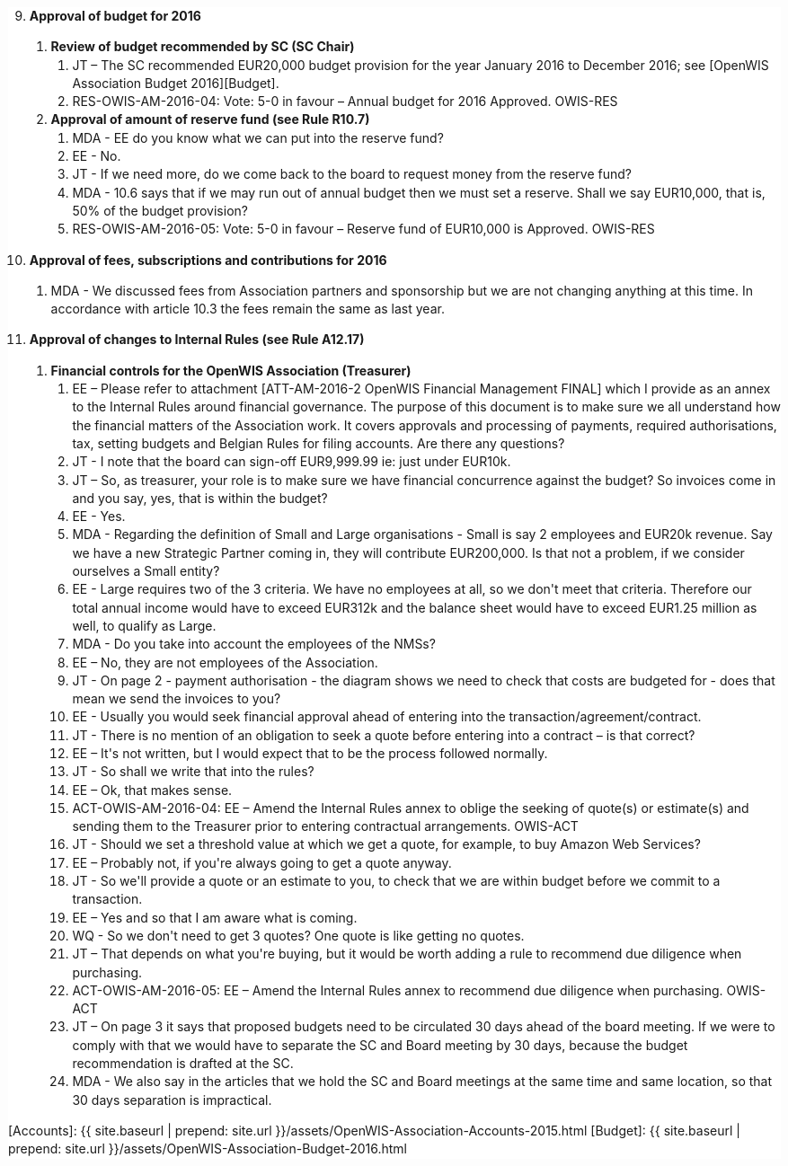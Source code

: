 9. **Approval of budget for 2016**
	1. **Review of budget recommended by SC (SC Chair)**
		1. JT – The SC recommended EUR20,000 budget provision for the year January 2016 to December 2016; see [OpenWIS Association Budget 2016][Budget].
		2. RES-OWIS-AM-2016-04: Vote: 5-0 in favour – Annual budget for 2016 Approved. OWIS-RES
	2. **Approval of amount of reserve fund (see Rule R10.7)**
		1. MDA - EE do you know what we can put into the reserve fund?
		2. EE - No.
		3. JT - If we need more, do we come back to the board to request money from the reserve fund?
		4. MDA - 10.6 says that if we may run out of annual budget then we must set a reserve.  Shall we say EUR10,000, that is, 50% of the budget provision?
		5. RES-OWIS-AM-2016-05: Vote: 5-0 in favour – Reserve fund of EUR10,000 is Approved. OWIS-RES

10. **Approval of fees, subscriptions and contributions for 2016**
	1. MDA - We discussed fees from Association partners and sponsorship but we are not changing anything at this time.  In accordance with article 10.3 the fees remain the same as last year.

11. **Approval of changes to Internal Rules (see Rule A12.17)**
	1. **Financial controls for the OpenWIS Association (Treasurer)**
		1. EE – Please refer to attachment [ATT-AM-2016-2 OpenWIS Financial Management FINAL] which I provide as an annex to the Internal Rules around financial governance.  The purpose of this document is to make sure we all understand how the financial matters of the Association work.  It covers approvals and processing of payments, required authorisations, tax, setting budgets and Belgian Rules for filing accounts.  Are there any questions?
		2. JT - I note that the board can sign-off EUR9,999.99 ie: just under EUR10k.
		3. JT – So, as treasurer, your role is to make sure we have financial concurrence against the budget? So invoices come in and you say, yes, that is within the budget?
		4. EE - Yes.
		5. MDA - Regarding the definition of Small and Large organisations - Small is say 2 employees and EUR20k revenue.  Say we have a new Strategic Partner coming in, they will contribute EUR200,000.  Is that not a problem, if we consider ourselves a Small entity?
		6. EE - Large requires two of the 3 criteria. We have no employees at all, so we don't meet that criteria. Therefore our total annual income would have to exceed EUR312k and the balance sheet would have to exceed EUR1.25 million as well, to qualify as Large.
		7. MDA - Do you take into account the employees of the NMSs?
		8. EE – No, they are not employees of the Association.
		9. JT - On page 2 - payment authorisation - the diagram shows we need to check that costs are budgeted for - does that mean we send the invoices to you?
		10. EE - Usually you would seek financial approval ahead of entering into the transaction/agreement/contract.  
		11. JT - There is no mention of an obligation to seek a quote before entering into a contract – is that correct?
		12. EE – It's not written, but I would expect that to be the process followed normally.
		13. JT - So shall we write that into the rules?
		14. EE – Ok, that makes sense.
		15. ACT-OWIS-AM-2016-04: EE – Amend the Internal Rules annex to oblige the seeking of quote(s) or estimate(s) and sending them to the Treasurer prior to entering contractual arrangements. OWIS-ACT
		16. JT - Should we set a threshold value at which we get a quote, for example, to buy Amazon Web Services?
		17. EE – Probably not, if you're always going to get a quote anyway.
		18. JT - So we'll provide a quote or an estimate to you, to check that we are within budget before we commit to a transaction.
		19. EE – Yes and so that I am aware what is coming.
		20. WQ - So we don't need to get 3 quotes? One quote is like getting no quotes.
		21. JT – That depends on what you're buying, but it would be worth adding a rule to recommend due diligence when purchasing.
		22. ACT-OWIS-AM-2016-05: EE – Amend the Internal Rules annex to recommend due diligence when purchasing. OWIS-ACT
		23. JT – On page 3 it says that proposed budgets need to be circulated 30 days ahead of the board meeting.  If we were to comply with that we would have to separate the SC and Board meeting by 30 days, because the budget recommendation is drafted at the SC.
		24. MDA - We also say in the articles that we hold the SC and Board meetings at the same time and same location, so that 30 days separation is impractical.

[Accounts]: {{ site.baseurl | prepend: site.url }}/assets/OpenWIS-Association-Accounts-2015.html
[Budget]: {{ site.baseurl | prepend: site.url }}/assets/OpenWIS-Association-Budget-2016.html